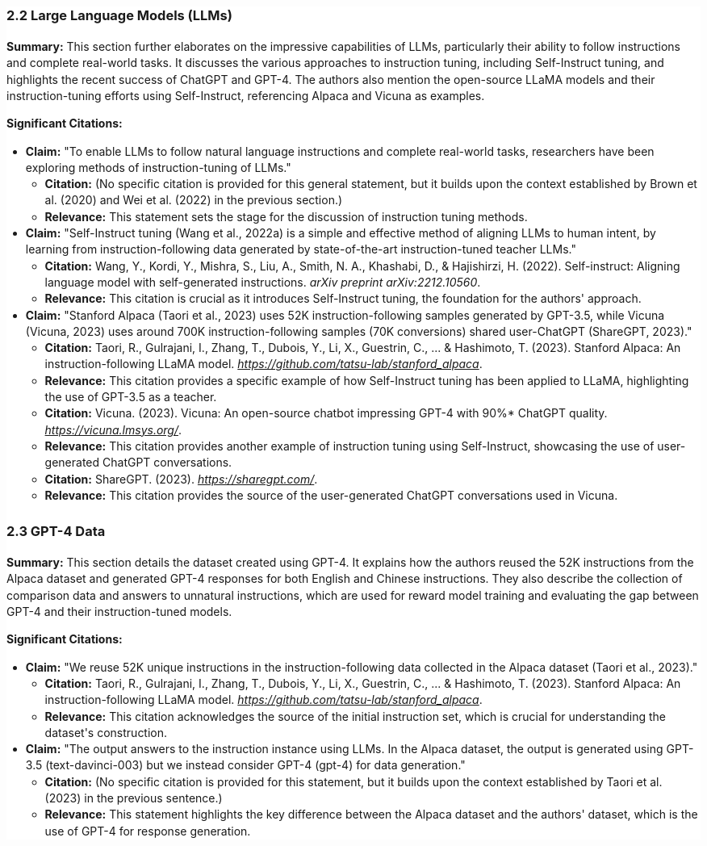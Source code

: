 
### 2.2 Large Language Models (LLMs)

**Summary:** This section further elaborates on the impressive capabilities of LLMs, particularly their ability to follow instructions and complete real-world tasks. It discusses the various approaches to instruction tuning, including Self-Instruct tuning, and highlights the recent success of ChatGPT and GPT-4. The authors also mention the open-source LLaMA models and their instruction-tuning efforts using Self-Instruct, referencing Alpaca and Vicuna as examples.

**Significant Citations:**

* **Claim:** "To enable LLMs to follow natural language instructions and complete real-world tasks, researchers have been exploring methods of instruction-tuning of LLMs."
    * **Citation:**  (No specific citation is provided for this general statement, but it builds upon the context established by Brown et al. (2020) and Wei et al. (2022) in the previous section.)
    * **Relevance:** This statement sets the stage for the discussion of instruction tuning methods.
* **Claim:** "Self-Instruct tuning (Wang et al., 2022a) is a simple and effective method of aligning LLMs to human intent, by learning from instruction-following data generated by state-of-the-art instruction-tuned teacher LLMs."
    * **Citation:** Wang, Y., Kordi, Y., Mishra, S., Liu, A., Smith, N. A., Khashabi, D., & Hajishirzi, H. (2022). Self-instruct: Aligning language model with self-generated instructions. *arXiv preprint arXiv:2212.10560*.
    * **Relevance:** This citation is crucial as it introduces Self-Instruct tuning, the foundation for the authors' approach.
* **Claim:** "Stanford Alpaca (Taori et al., 2023) uses 52K instruction-following samples generated by GPT-3.5, while Vicuna (Vicuna, 2023) uses around 700K instruction-following samples (70K conversions) shared user-ChatGPT (ShareGPT, 2023)."
    * **Citation:** Taori, R., Gulrajani, I., Zhang, T., Dubois, Y., Li, X., Guestrin, C., ... & Hashimoto, T. (2023). Stanford Alpaca: An instruction-following LLaMA model. *https://github.com/tatsu-lab/stanford_alpaca*.
    * **Relevance:** This citation provides a specific example of how Self-Instruct tuning has been applied to LLaMA, highlighting the use of GPT-3.5 as a teacher.
    * **Citation:** Vicuna. (2023). Vicuna: An open-source chatbot impressing GPT-4 with 90%* ChatGPT quality. *https://vicuna.lmsys.org/*.
    * **Relevance:** This citation provides another example of instruction tuning using Self-Instruct, showcasing the use of user-generated ChatGPT conversations.
    * **Citation:** ShareGPT. (2023). *https://sharegpt.com/*.
    * **Relevance:** This citation provides the source of the user-generated ChatGPT conversations used in Vicuna.


### 2.3 GPT-4 Data

**Summary:** This section details the dataset created using GPT-4. It explains how the authors reused the 52K instructions from the Alpaca dataset and generated GPT-4 responses for both English and Chinese instructions. They also describe the collection of comparison data and answers to unnatural instructions, which are used for reward model training and evaluating the gap between GPT-4 and their instruction-tuned models.

**Significant Citations:**

* **Claim:** "We reuse 52K unique instructions in the instruction-following data collected in the Alpaca dataset (Taori et al., 2023)."
    * **Citation:** Taori, R., Gulrajani, I., Zhang, T., Dubois, Y., Li, X., Guestrin, C., ... & Hashimoto, T. (2023). Stanford Alpaca: An instruction-following LLaMA model. *https://github.com/tatsu-lab/stanford_alpaca*.
    * **Relevance:** This citation acknowledges the source of the initial instruction set, which is crucial for understanding the dataset's construction.
* **Claim:** "The output answers to the instruction instance using LLMs. In the Alpaca dataset, the output is generated using GPT-3.5 (text-davinci-003) but we instead consider GPT-4 (gpt-4) for data generation."
    * **Citation:** (No specific citation is provided for this statement, but it builds upon the context established by Taori et al. (2023) in the previous sentence.)
    * **Relevance:** This statement highlights the key difference between the Alpaca dataset and the authors' dataset, which is the use of GPT-4 for response generation.
